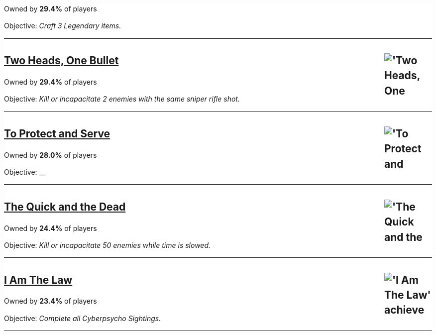 Owned by **29.4%** of players

Objective: _Craft 3 Legendary items._

---

## [Two Heads, One Bullet](achievements/Two_Heads__One_Bullet.md) <img align="right" src="https://cdn.cloudflare.steamstatic.com/steamcommunity/public/images/apps/1091500/26d6c25c2ca7e5877b26347fc05f5eb2dd504bbf.jpg" alt="'Two Heads, One Bullet' achievement icon" width="96" height="96">

Owned by **29.4%** of players

Objective: _Kill or incapacitate 2 enemies with the same sniper rifle shot._

---

## [To Protect and Serve](achievements/To_Protect_and_Serve.md) <img align="right" src="https://cdn.cloudflare.steamstatic.com/steamcommunity/public/images/apps/1091500/a51caf46e315b285be58a7d6cf7013a7b0c44a41.jpg" alt="'To Protect and Serve' achievement icon" width="96" height="96">

Owned by **28.0%** of players

Objective: __

---

## [The Quick and the Dead](achievements/The_Quick_and_the_Dead.md) <img align="right" src="https://cdn.cloudflare.steamstatic.com/steamcommunity/public/images/apps/1091500/7d368314167adc79672ac5ccb090704352f7f733.jpg" alt="'The Quick and the Dead' achievement icon" width="96" height="96">

Owned by **24.4%** of players

Objective: _Kill or incapacitate 50 enemies while time is slowed._

---

## [I Am The Law](achievements/I_Am_The_Law.md) <img align="right" src="https://cdn.cloudflare.steamstatic.com/steamcommunity/public/images/apps/1091500/0b89d8dacb03eabb93041f02e623729ca3e4c41b.jpg" alt="'I Am The Law' achievement icon" width="96" height="96">

Owned by **23.4%** of players

Objective: _Complete all Cyberpsycho Sightings._

---
